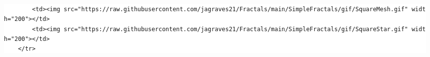 			<td><img src="https://raw.githubusercontent.com/jagraves21/Fractals/main/SimpleFractals/gif/SquareMesh.gif" width="200"></td>
			<td><img src="https://raw.githubusercontent.com/jagraves21/Fractals/main/SimpleFractals/gif/SquareStar.gif" width="200"></td>
		</tr>